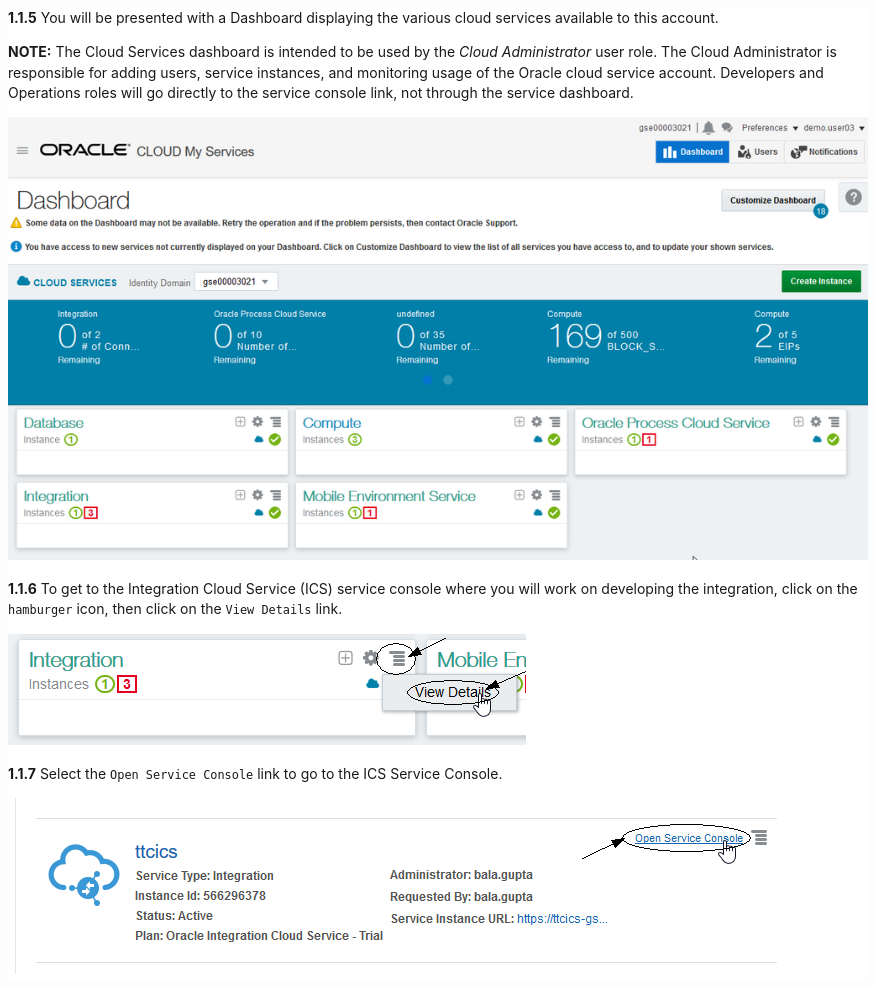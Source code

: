 **1.1.5** You will be presented with a Dashboard displaying the various cloud services available to this account.

**NOTE:** The Cloud Services dashboard is intended to be used by the *Cloud Administrator* user role.  The Cloud Administrator is responsible for adding users, service instances, and monitoring usage of the Oracle cloud service account.  Developers and Operations roles will go directly to the service console link, not through the service dashboard.

![](images/300/image004.png)

**1.1.6**  To get to the Integration Cloud Service (ICS) service console where you will work on developing the integration, click on the `hamburger` icon, then click on the `View Details` link.

![](images/300/image004a.png)

**1.1.7**  Select the `Open Service Console` link to go to the ICS Service Console.  

![](images/300/image004b.png)  
